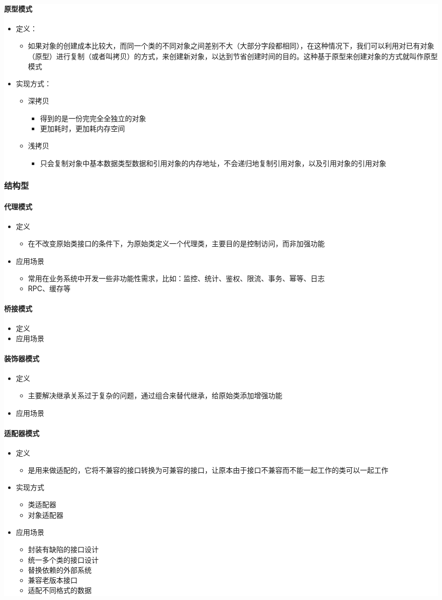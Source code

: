 #### 原型模式

- 定义：

	- 如果对象的创建成本比较大，而同一个类的不同对象之间差别不大（大部分字段都相同），在这种情况下，我们可以利用对已有对象（原型）进行复制（或者叫拷贝）的方式，来创建新对象，以达到节省创建时间的目的。这种基于原型来创建对象的方式就叫作原型模式

- 实现方式：

	- 深拷贝

		- 得到的是一份完完全全独立的对象
		- 更加耗时，更加耗内存空间

	- 浅拷贝

		- 只会复制对象中基本数据类型数据和引用对象的内存地址，不会递归地复制引用对象，以及引用对象的引用对象

### 结构型

#### 代理模式

- 定义

	- 在不改变原始类接口的条件下，为原始类定义一个代理类，主要目的是控制访问，而非加强功能

- 应用场景

	- 常用在业务系统中开发一些非功能性需求，比如：监控、统计、鉴权、限流、事务、幂等、日志
	- RPC、缓存等

#### 桥接模式

- 定义
- 应用场景

#### 装饰器模式

- 定义

	- 主要解决继承关系过于复杂的问题，通过组合来替代继承，给原始类添加增强功能

- 应用场景

#### 适配器模式

- 定义

	- 是用来做适配的，它将不兼容的接口转换为可兼容的接口，让原本由于接口不兼容而不能一起工作的类可以一起工作

- 实现方式

	- 类适配器
	- 对象适配器

- 应用场景

	- 封装有缺陷的接口设计
	- 统一多个类的接口设计
	- 替换依赖的外部系统
	- 兼容老版本接口
	- 适配不同格式的数据
